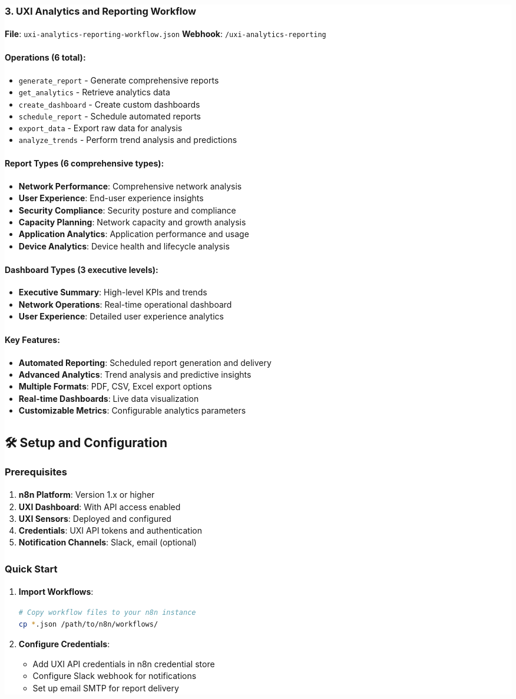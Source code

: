 ### 3. UXI Analytics and Reporting Workflow
**File**: `uxi-analytics-reporting-workflow.json`
**Webhook**: `/uxi-analytics-reporting`

#### Operations (6 total):
- `generate_report` - Generate comprehensive reports
- `get_analytics` - Retrieve analytics data
- `create_dashboard` - Create custom dashboards
- `schedule_report` - Schedule automated reports
- `export_data` - Export raw data for analysis
- `analyze_trends` - Perform trend analysis and predictions

#### Report Types (6 comprehensive types):
- **Network Performance**: Comprehensive network analysis
- **User Experience**: End-user experience insights
- **Security Compliance**: Security posture and compliance
- **Capacity Planning**: Network capacity and growth analysis
- **Application Analytics**: Application performance and usage
- **Device Analytics**: Device health and lifecycle analysis

#### Dashboard Types (3 executive levels):
- **Executive Summary**: High-level KPIs and trends
- **Network Operations**: Real-time operational dashboard
- **User Experience**: Detailed user experience analytics

#### Key Features:
- **Automated Reporting**: Scheduled report generation and delivery
- **Advanced Analytics**: Trend analysis and predictive insights
- **Multiple Formats**: PDF, CSV, Excel export options
- **Real-time Dashboards**: Live data visualization
- **Customizable Metrics**: Configurable analytics parameters

## 🛠️ Setup and Configuration

### Prerequisites
1. **n8n Platform**: Version 1.x or higher
2. **UXI Dashboard**: With API access enabled
3. **UXI Sensors**: Deployed and configured
4. **Credentials**: UXI API tokens and authentication
5. **Notification Channels**: Slack, email (optional)

### Quick Start

1. **Import Workflows**:
   ```bash
   # Copy workflow files to your n8n instance
   cp *.json /path/to/n8n/workflows/
   ```

2. **Configure Credentials**:
   - Add UXI API credentials in n8n credential store
   - Configure Slack webhook for notifications
   - Set up email SMTP for report delivery
